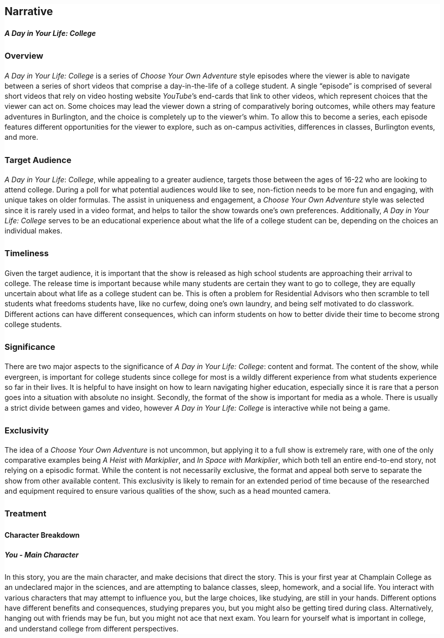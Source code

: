 ## Narrative
**_A Day in Your Life: College_**
### Overview
_A Day in Your Life: College_ is a series of _Choose Your Own Adventure_ style episodes where the viewer is able to navigate between a series of short videos that comprise a day-in-the-life of a college student. A single “episode” is comprised of several short videos that rely on video hosting website _YouTube_’s end-cards that link to other videos, which represent choices that the viewer can act on. Some choices may lead the viewer down a string of comparatively boring outcomes, while others may feature adventures in Burlington, and the choice is completely up to the viewer’s whim. To allow this to become a series, each episode features different opportunities for the viewer to explore, such as on-campus activities, differences in classes, Burlington events, and more. 

### Target Audience
_A Day in Your Life_: _College_, while appealing to a greater audience, targets those between the ages of 16-22 who are looking to attend college. During a poll for what potential audiences would like to see, non-fiction needs to be more fun and engaging, with unique takes on older formulas. The assist in uniqueness and engagement, a _Choose Your Own Adventure_ style was selected since it is rarely used in a video format, and helps to tailor the show towards one’s own preferences. Additionally, _A Day in Your Life: College_ serves to be an educational experience about what the life of a college student can be, depending on the choices an individual makes.

### Timeliness
Given the target audience, it is important that the show is released as high school students are approaching their arrival to college. The release time is important because while many students are certain they want to go to college, they are equally uncertain about what life as a college student can be. This is often a problem for Residential Advisors who then scramble to tell students what freedoms students have, like no curfew, doing one’s own laundry, and being self motivated to do classwork. Different actions can have different consequences, which can inform students on how to better divide their time to become strong college students.

### Significance
There are two major aspects to the significance of _A Day in Your Life: College_: content and format. The content of the show, while evergreen, is important for college students since college for most is a wildly different experience from what students experience so far in their lives. It is helpful to have insight on how to learn navigating higher education, especially since it is rare that a person goes into a situation with absolute no insight. Secondly, the format of the show is important for media as a whole. There is usually a strict divide between games and video, however _A Day in Your Life: College_ is interactive while not being a game. 

### Exclusivity
The idea of a _Choose Your Own Adventure_ is not uncommon, but applying it to a full show is extremely rare, with one of the only comparative examples being _A Heist with Markiplier_, and _In Space with Markiplier_, which both tell an entire end-to-end story, not relying on a episodic format. While the content is not necessarily exclusive, the format and appeal both serve to separate the show from other available content. This exclusivity is likely to remain for an extended period of time because of the researched and equipment required to ensure various qualities of the show, such as a head mounted camera.

### Treatment
#### Character Breakdown
##### You - Main Character
In this story, you are the main character, and make decisions that direct the story. This is your first year at Champlain College as an undeclared major in the sciences, and are attempting to balance classes, sleep, homework, and a social life. You interact with various characters that may attempt to influence you, but the large choices, like studying, are still in your hands. Different options have different benefits and consequences, studying prepares you, but you might also be getting tired during class. Alternatively, hanging out with friends may be fun, but you might not ace that next exam. You learn for yourself what is important in college, and understand college from different perspectives.
